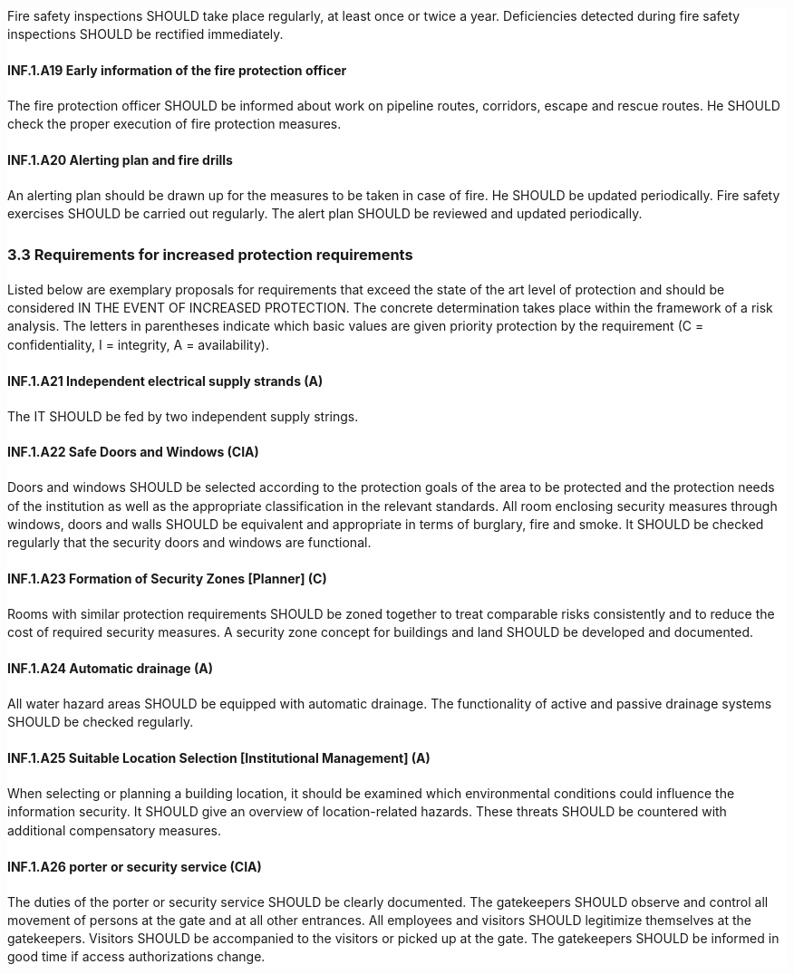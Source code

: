 Fire safety inspections SHOULD take place regularly, at least once or twice a year. Deficiencies detected during fire safety inspections SHOULD be rectified immediately.

#### INF.1.A19 Early information of the fire protection officer

The fire protection officer SHOULD be informed about work on pipeline routes, corridors, escape and rescue routes. He SHOULD check the proper execution of fire protection measures.

#### INF.1.A20 Alerting plan and fire drills

An alerting plan should be drawn up for the measures to be taken in case of fire. He SHOULD be updated periodically. Fire safety exercises SHOULD be carried out regularly. The alert plan SHOULD be reviewed and updated periodically.

### 3.3 Requirements for increased protection requirements

Listed below are exemplary proposals for requirements that exceed the state of the art level of protection and should be considered IN THE EVENT OF INCREASED PROTECTION. The concrete determination takes place within the framework of a risk analysis. The letters in parentheses indicate which basic values ​​are given priority protection by the requirement (C = confidentiality, I = integrity, A = availability).

#### INF.1.A21 Independent electrical supply strands (A)

The IT SHOULD be fed by two independent supply strings.

#### INF.1.A22 Safe Doors and Windows (CIA)

Doors and windows SHOULD be selected according to the protection goals of the area to be protected and the protection needs of the institution as well as the appropriate classification in the relevant standards. All room enclosing security measures through windows, doors and walls SHOULD be equivalent and appropriate in terms of burglary, fire and smoke. It SHOULD be checked regularly that the security doors and windows are functional.

#### INF.1.A23 Formation of Security Zones [Planner] (C)

Rooms with similar protection requirements SHOULD be zoned together to treat comparable risks consistently and to reduce the cost of required security measures. A security zone concept for buildings and land SHOULD be developed and documented.

#### INF.1.A24 Automatic drainage (A)
All water hazard areas SHOULD be equipped with automatic drainage. The functionality of active and passive drainage systems SHOULD be checked regularly.

#### INF.1.A25 Suitable Location Selection [Institutional Management] (A)

When selecting or planning a building location, it should be examined which environmental conditions could influence the information security. It SHOULD give an overview of location-related hazards. These threats SHOULD be countered with additional compensatory measures.

#### INF.1.A26 porter or security service (CIA)

The duties of the porter or security service SHOULD be clearly documented. The gatekeepers SHOULD observe and control all movement of persons at the gate and at all other entrances. All employees and visitors SHOULD legitimize themselves at the gatekeepers. Visitors SHOULD be accompanied to the visitors or picked up at the gate. The gatekeepers SHOULD be informed in good time if access authorizations change.
